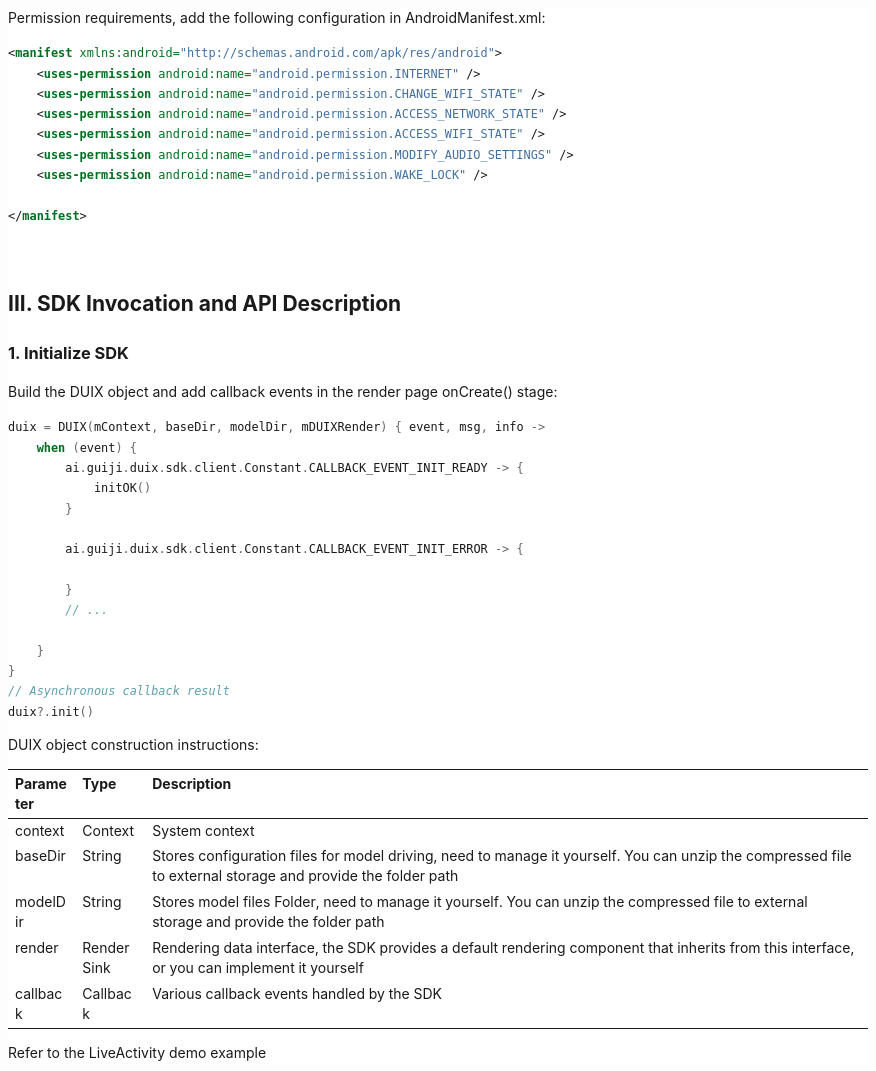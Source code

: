 Permission requirements, add the following configuration in AndroidManifest.xml:

```xml
<manifest xmlns:android="http://schemas.android.com/apk/res/android">
    <uses-permission android:name="android.permission.INTERNET" />
    <uses-permission android:name="android.permission.CHANGE_WIFI_STATE" />
    <uses-permission android:name="android.permission.ACCESS_NETWORK_STATE" />
    <uses-permission android:name="android.permission.ACCESS_WIFI_STATE" />
    <uses-permission android:name="android.permission.MODIFY_AUDIO_SETTINGS" />
    <uses-permission android:name="android.permission.WAKE_LOCK" />

</manifest>
```

<br>

## III. SDK Invocation and API Description

### 1. Initialize SDK

Build the DUIX object and add callback events in the render page onCreate() stage:

```kotlin
duix = DUIX(mContext, baseDir, modelDir, mDUIXRender) { event, msg, info ->
    when (event) {
        ai.guiji.duix.sdk.client.Constant.CALLBACK_EVENT_INIT_READY -> {
            initOK()
        }

        ai.guiji.duix.sdk.client.Constant.CALLBACK_EVENT_INIT_ERROR -> {

        }
        // ...

    }
}
// Asynchronous callback result
duix?.init()
```

DUIX object construction instructions:

| Parameter | Type       | Description                                                  |
| :-------- | :--------- | :----------------------------------------------------------- |
| context   | Context    | System context                                               |
| baseDir   | String     | Stores configuration files for model driving, need to manage it yourself. You can unzip the compressed file to external storage and provide the folder path |
| modelDir  | String     | Stores model files Folder, need to manage it yourself. You can unzip the compressed file to external storage and provide the folder path |
| render    | RenderSink | Rendering data interface, the SDK provides a default rendering component that inherits from this interface, or you can implement it yourself |
| callback  | Callback   | Various callback events handled by the SDK                   |

Refer to the LiveActivity demo example
